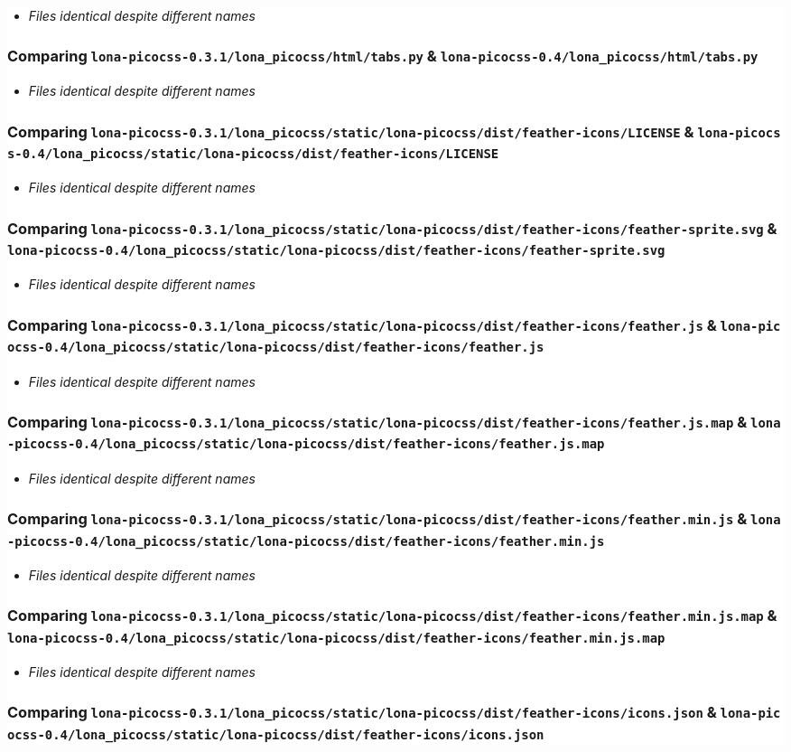  * *Files identical despite different names*

### Comparing `lona-picocss-0.3.1/lona_picocss/html/tabs.py` & `lona-picocss-0.4/lona_picocss/html/tabs.py`

 * *Files identical despite different names*

### Comparing `lona-picocss-0.3.1/lona_picocss/static/lona-picocss/dist/feather-icons/LICENSE` & `lona-picocss-0.4/lona_picocss/static/lona-picocss/dist/feather-icons/LICENSE`

 * *Files identical despite different names*

### Comparing `lona-picocss-0.3.1/lona_picocss/static/lona-picocss/dist/feather-icons/feather-sprite.svg` & `lona-picocss-0.4/lona_picocss/static/lona-picocss/dist/feather-icons/feather-sprite.svg`

 * *Files identical despite different names*

### Comparing `lona-picocss-0.3.1/lona_picocss/static/lona-picocss/dist/feather-icons/feather.js` & `lona-picocss-0.4/lona_picocss/static/lona-picocss/dist/feather-icons/feather.js`

 * *Files identical despite different names*

### Comparing `lona-picocss-0.3.1/lona_picocss/static/lona-picocss/dist/feather-icons/feather.js.map` & `lona-picocss-0.4/lona_picocss/static/lona-picocss/dist/feather-icons/feather.js.map`

 * *Files identical despite different names*

### Comparing `lona-picocss-0.3.1/lona_picocss/static/lona-picocss/dist/feather-icons/feather.min.js` & `lona-picocss-0.4/lona_picocss/static/lona-picocss/dist/feather-icons/feather.min.js`

 * *Files identical despite different names*

### Comparing `lona-picocss-0.3.1/lona_picocss/static/lona-picocss/dist/feather-icons/feather.min.js.map` & `lona-picocss-0.4/lona_picocss/static/lona-picocss/dist/feather-icons/feather.min.js.map`

 * *Files identical despite different names*

### Comparing `lona-picocss-0.3.1/lona_picocss/static/lona-picocss/dist/feather-icons/icons.json` & `lona-picocss-0.4/lona_picocss/static/lona-picocss/dist/feather-icons/icons.json`
